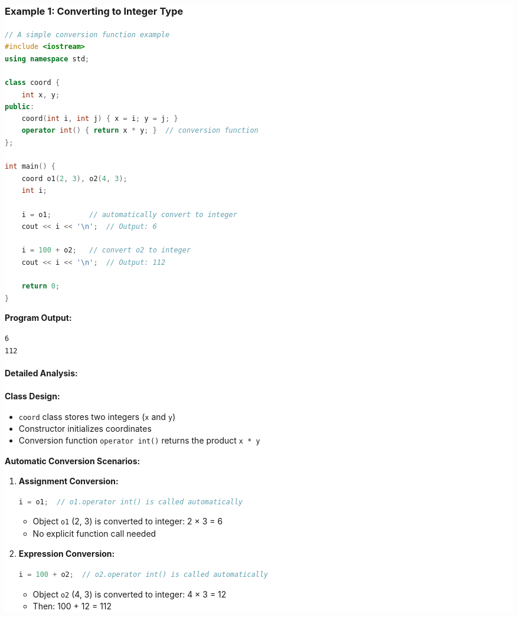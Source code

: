 ### Example 1: Converting to Integer Type

```cpp
// A simple conversion function example
#include <iostream>
using namespace std;

class coord {
    int x, y;
public:
    coord(int i, int j) { x = i; y = j; }
    operator int() { return x * y; }  // conversion function
};

int main() {
    coord o1(2, 3), o2(4, 3);
    int i;
    
    i = o1;         // automatically convert to integer
    cout << i << '\n';  // Output: 6
    
    i = 100 + o2;   // convert o2 to integer
    cout << i << '\n';  // Output: 112
    
    return 0;
}
```

**Program Output:**
```
6
112
```

#### Detailed Analysis:

**Class Design:**
- `coord` class stores two integers (`x` and `y`)
- Constructor initializes coordinates
- Conversion function `operator int()` returns the product `x * y`

**Automatic Conversion Scenarios:**

1. **Assignment Conversion:**
   ```cpp
   i = o1;  // o1.operator int() is called automatically
   ```
   - Object `o1` (2, 3) is converted to integer: 2 × 3 = 6
   - No explicit function call needed

2. **Expression Conversion:**
   ```cpp
   i = 100 + o2;  // o2.operator int() is called automatically
   ```
   - Object `o2` (4, 3) is converted to integer: 4 × 3 = 12
   - Then: 100 + 12 = 112
